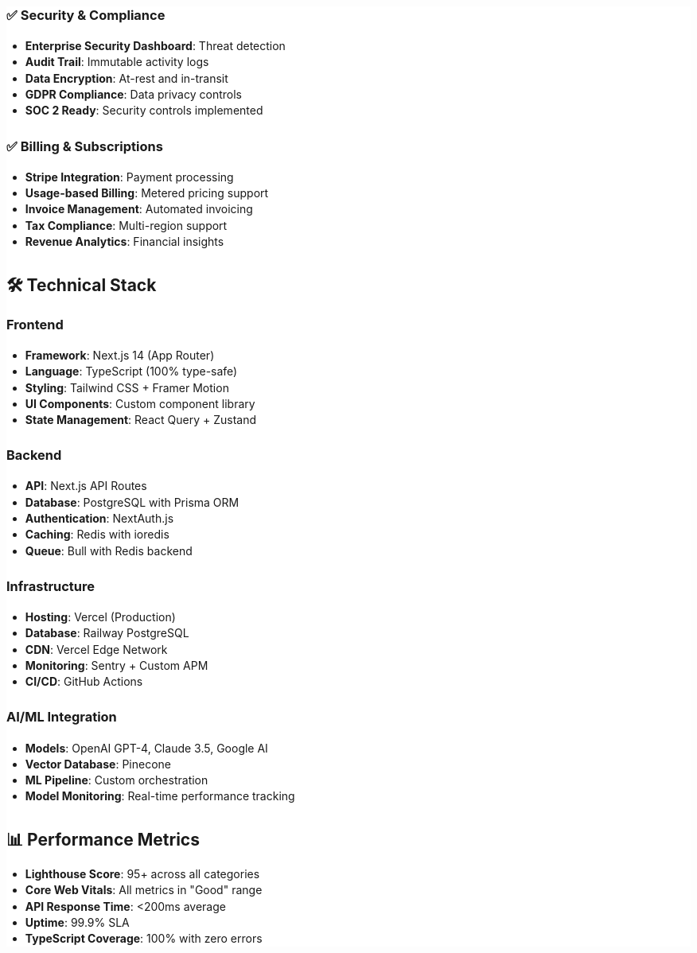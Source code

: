 ### ✅ Security & Compliance
- **Enterprise Security Dashboard**: Threat detection
- **Audit Trail**: Immutable activity logs
- **Data Encryption**: At-rest and in-transit
- **GDPR Compliance**: Data privacy controls
- **SOC 2 Ready**: Security controls implemented

### ✅ Billing & Subscriptions
- **Stripe Integration**: Payment processing
- **Usage-based Billing**: Metered pricing support
- **Invoice Management**: Automated invoicing
- **Tax Compliance**: Multi-region support
- **Revenue Analytics**: Financial insights

## 🛠️ Technical Stack

### Frontend
- **Framework**: Next.js 14 (App Router)
- **Language**: TypeScript (100% type-safe)
- **Styling**: Tailwind CSS + Framer Motion
- **UI Components**: Custom component library
- **State Management**: React Query + Zustand

### Backend
- **API**: Next.js API Routes
- **Database**: PostgreSQL with Prisma ORM
- **Authentication**: NextAuth.js
- **Caching**: Redis with ioredis
- **Queue**: Bull with Redis backend

### Infrastructure
- **Hosting**: Vercel (Production)
- **Database**: Railway PostgreSQL
- **CDN**: Vercel Edge Network
- **Monitoring**: Sentry + Custom APM
- **CI/CD**: GitHub Actions

### AI/ML Integration
- **Models**: OpenAI GPT-4, Claude 3.5, Google AI
- **Vector Database**: Pinecone
- **ML Pipeline**: Custom orchestration
- **Model Monitoring**: Real-time performance tracking

## 📊 Performance Metrics

- **Lighthouse Score**: 95+ across all categories
- **Core Web Vitals**: All metrics in "Good" range
- **API Response Time**: <200ms average
- **Uptime**: 99.9% SLA
- **TypeScript Coverage**: 100% with zero errors
